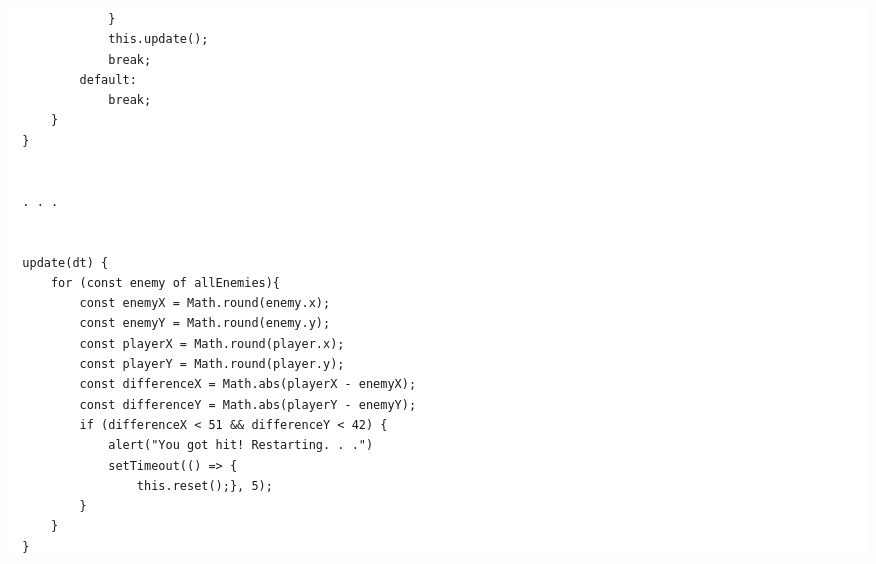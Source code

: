                   }
                  this.update();
                  break;
              default:
                  break;
          }
      }


      . . .
      
        
      update(dt) {
          for (const enemy of allEnemies){
              const enemyX = Math.round(enemy.x);
              const enemyY = Math.round(enemy.y);
              const playerX = Math.round(player.x);
              const playerY = Math.round(player.y);
              const differenceX = Math.abs(playerX - enemyX);
              const differenceY = Math.abs(playerY - enemyY);
              if (differenceX < 51 && differenceY < 42) {
                  alert("You got hit! Restarting. . .")
                  setTimeout(() => {
                      this.reset();}, 5);
              }
          }
      }
               